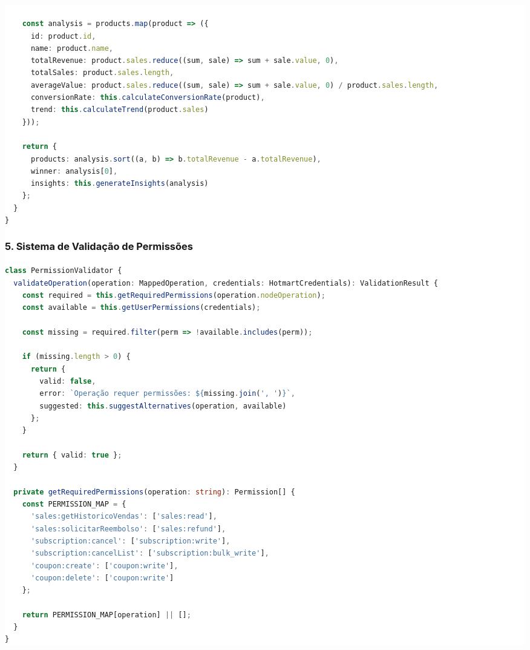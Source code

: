```typescript
    
    const analysis = products.map(product => ({
      id: product.id,
      name: product.name,
      totalRevenue: product.sales.reduce((sum, sale) => sum + sale.value, 0),
      totalSales: product.sales.length,
      averageValue: product.sales.reduce((sum, sale) => sum + sale.value, 0) / product.sales.length,
      conversionRate: this.calculateConversionRate(product),
      trend: this.calculateTrend(product.sales)
    }));
    
    return {
      products: analysis.sort((a, b) => b.totalRevenue - a.totalRevenue),
      winner: analysis[0],
      insights: this.generateInsights(analysis)
    };
  }
}
```

### 5. Sistema de Validação de Permissões

```typescript
class PermissionValidator {
  validateOperation(operation: MappedOperation, credentials: HotmartCredentials): ValidationResult {
    const required = this.getRequiredPermissions(operation.nodeOperation);
    const available = this.getUserPermissions(credentials);
    
    const missing = required.filter(perm => !available.includes(perm));
    
    if (missing.length > 0) {
      return {
        valid: false,
        error: `Operação requer permissões: ${missing.join(', ')}`,
        suggested: this.suggestAlternatives(operation, available)
      };
    }
    
    return { valid: true };
  }
  
  private getRequiredPermissions(operation: string): Permission[] {
    const PERMISSION_MAP = {
      'sales:getHistoricoVendas': ['sales:read'],
      'sales:solicitarReembolso': ['sales:refund'],
      'subscription:cancel': ['subscription:write'],
      'subscription:cancelList': ['subscription:bulk_write'],
      'coupon:create': ['coupon:write'],
      'coupon:delete': ['coupon:write']
    };
    
    return PERMISSION_MAP[operation] || [];
  }
}
```
